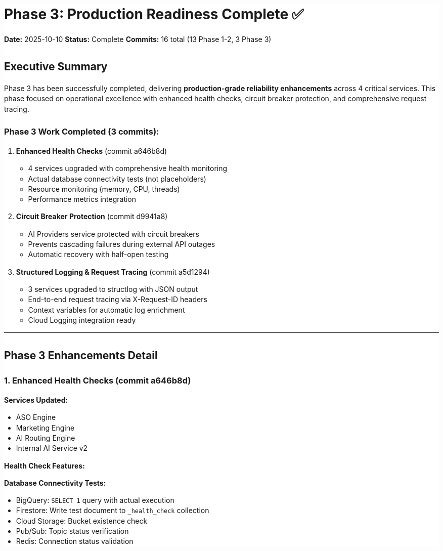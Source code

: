 # Phase 3: Production Readiness Complete ✅

**Date:** 2025-10-10
**Status:** Complete
**Commits:** 16 total (13 Phase 1-2, 3 Phase 3)

## Executive Summary

Phase 3 has been successfully completed, delivering **production-grade reliability enhancements** across 4 critical services. This phase focused on operational excellence with enhanced health checks, circuit breaker protection, and comprehensive request tracing.

### Phase 3 Work Completed (3 commits):

1. **Enhanced Health Checks** (commit a646b8d)
   - 4 services upgraded with comprehensive health monitoring
   - Actual database connectivity tests (not placeholders)
   - Resource monitoring (memory, CPU, threads)
   - Performance metrics integration

2. **Circuit Breaker Protection** (commit d9941a8)
   - AI Providers service protected with circuit breakers
   - Prevents cascading failures during external API outages
   - Automatic recovery with half-open testing

3. **Structured Logging & Request Tracing** (commit a5d1294)
   - 3 services upgraded to structlog with JSON output
   - End-to-end request tracing via X-Request-ID headers
   - Context variables for automatic log enrichment
   - Cloud Logging integration ready

---

## Phase 3 Enhancements Detail

### 1. Enhanced Health Checks (commit a646b8d)

**Services Updated:**
- ASO Engine
- Marketing Engine
- AI Routing Engine
- Internal AI Service v2

**Health Check Features:**

**Database Connectivity Tests:**
- BigQuery: `SELECT 1` query with actual execution
- Firestore: Write test document to `_health_check` collection
- Cloud Storage: Bucket existence check
- Pub/Sub: Topic status verification
- Redis: Connection status validation
